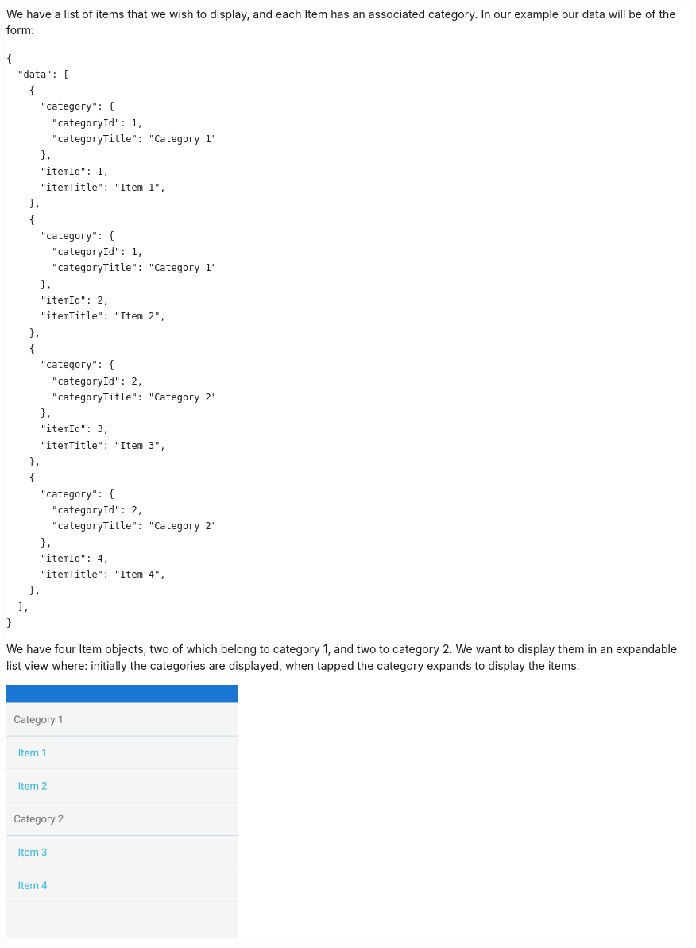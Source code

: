 We have a list of items that we wish to display, and each Item has an associated category. In our example our data will be of the form:

```
{
  "data": [
    {
      "category": {
        "categoryId": 1,
        "categoryTitle": "Category 1"
      },
      "itemId": 1,
      "itemTitle": "Item 1",
    },
    {
      "category": {
        "categoryId": 1,
        "categoryTitle": "Category 1"
      },
      "itemId": 2,
      "itemTitle": "Item 2",
    },
    {
      "category": {
        "categoryId": 2,
        "categoryTitle": "Category 2"
      },
      "itemId": 3,
      "itemTitle": "Item 3",
    },
    {
      "category": {
        "categoryId": 2,
        "categoryTitle": "Category 2"
      },
      "itemId": 4,
      "itemTitle": "Item 4",
    },
  ],
}
```

We have four Item objects, two of which belong to category 1, and two to category 2. We want to display them in an expandable list view where: initially the categories are displayed, when tapped the category expands to display the items.

<div>
<img src="/images/screenshot1_cropped.png" />
</div>